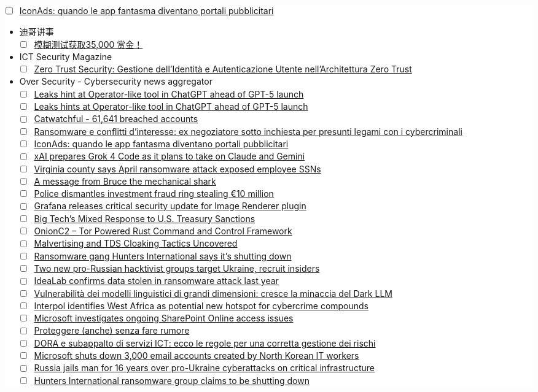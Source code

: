   - [ ] [IconAds: quando le app fantasma diventano portali pubblicitari](https://www.securityinfo.it/2025/07/03/iconads-quando-le-app-fantasma-diventano-portali-pubblicitari/?utm_source=rss&utm_medium=rss&utm_campaign=iconads-quando-le-app-fantasma-diventano-portali-pubblicitari)
- 迪哥讲事
  - [ ] [模糊测试获取35,000 赏金！](https://mp.weixin.qq.com/s?__biz=MzIzMTIzNTM0MA==&mid=2247497793&idx=1&sn=4b58084411ead8c171f1c82b08edcec0)
- ICT Security Magazine
  - [ ] [Zero Trust Security: Gestione dell’Identità e Autenticazione Utente nell’Architettura Zero Trust](https://www.ictsecuritymagazine.com/articoli/zero-trust-utente/)
- Over Security - Cybersecurity news aggregator
  - [ ] [Leaks hint at Operator-like tool in ChatGPT ahead of GPT-5 launch](https://www.bleepingcomputer.com/news/artificial-intelligence/leaks-hint-at-operator-like-tool-in-chatgpt-ahead-of-gpt-5-launch/)
  - [ ] [Leaks hints at Operator-like tool in ChatGPT ahead of GPT-5 launch](https://www.bleepingcomputer.com/news/artificial-intelligence/leaks-hints-at-operator-like-tool-in-chatgpt-ahead-of-gpt-5-launch/)
  - [ ] [Catwatchful - 61,641 breached accounts](https://haveibeenpwned.com/Breach/Catwatchful)
  - [ ] [Ransomware e conflitti d’interesse: ex negoziatore sotto inchiesta per presunti legami con i cybercriminali](https://www.securityinfo.it/2025/07/02/ransomware-e-conflitti-dinteresse-ex-negoziatore-sotto-inchiesta-per-presunti-legami-con-i-cybercriminali/)
  - [ ] [IconAds: quando le app fantasma diventano portali pubblicitari](https://www.securityinfo.it/2025/07/03/iconads-quando-le-app-fantasma-diventano-portali-pubblicitari/)
  - [ ] [xAI prepares Grok 4 Code as it plans to take on Claude and Gemini](https://www.bleepingcomputer.com/news/artificial-intelligence/xai-prepares-grok-4-code-as-it-plans-to-take-on-claude-and-gemini/)
  - [ ] [Virginia county says April ransomware attack exposed employee SSNs](https://therecord.media/virginia-county-says-ransomware-attack-exposed-ssns)
  - [ ] [A message from Bruce the mechanical shark](https://blog.talosintelligence.com/a-message-from-bruce-the-mechanical-shark/)
  - [ ] [Police dismantles investment fraud ring stealing €10 million](https://www.bleepingcomputer.com/news/legal/police-dismantles-investment-fraud-ring-stealing-10-million/)
  - [ ] [Grafana releases critical security update for Image Renderer plugin](https://www.bleepingcomputer.com/news/security/grafana-releases-critical-security-update-for-image-renderer-plugin/)
  - [ ] [Big Tech’s Mixed Response to U.S. Treasury Sanctions](https://krebsonsecurity.com/2025/07/big-techs-mixed-response-to-u-s-treasury-sanctions/)
  - [ ] [OnionC2 – Tor Powered Rust Command and Control Framework](https://www.darknet.org.uk/2025/06/onionc2-tor-powered-rust-command-and-control-framework/)
  - [ ] [Malvertising and TDS Cloaking Tactics Uncovered](https://www.darknet.org.uk/2025/07/malvertising-and-tds-cloaking-tactics-uncovered/)
  - [ ] [Ransomware gang Hunters International says it’s shutting down](https://techcrunch.com/2025/07/03/ransomware-gang-hunters-international-says-its-shutting-down/)
  - [ ] [Two new pro-Russian hacktivist groups target Ukraine, recruit insiders](https://therecord.media/twonet-it-army-of-russia-new-hacktivist-groups-target-ukraine)
  - [ ] [IdeaLab confirms data stolen in ransomware attack last year](https://www.bleepingcomputer.com/news/security/idealab-confirms-data-stolen-in-ransomware-attack-last-year/)
  - [ ] [Vulnerabilità dei modelli linguistici di grandi dimensioni: cresce la minaccia del Dark LLM](https://www.cybersecurity360.it/nuove-minacce/vulnerabilita-dei-modelli-linguistici-di-grandi-dimensioni-cresce-la-minaccia-del-dark-llm/)
  - [ ] [Interpol identifies West Africa as potential new hotspot for cybercrime compounds](https://therecord.media/interpol-west-africa-cybercrime-compounds)
  - [ ] [Microsoft investigates ongoing SharePoint Online access issues](https://www.bleepingcomputer.com/news/microsoft/microsoft-investigates-ongoing-sharepoint-online-access-issues/)
  - [ ] [Proteggere (anche) senza fare rumore](https://www.certego.net/blog/certego-mdr-proteggere-anche-senza-fare-rumore/)
  - [ ] [DORA e subappalto di servizi ICT: ecco le regole per una corretta gestione dei rischi](https://www.cybersecurity360.it/news/dora-e-subappalto-di-servizi-ict-ecco-le-regole-per-una-corretta-gestione-dei-rischi/)
  - [ ] [Microsoft shuts down 3,000 email accounts created by North Korean IT workers](https://therecord.media/microsoft-shuts-down-3000-north-korea-it-worker-email)
  - [ ] [Russia jails man for 16 years over pro-Ukraine cyberattacks on critical infrastructure](https://therecord.media/russia-jails-man-over-pro-ukraine-cyberattacks)
  - [ ] [Hunters International ransomware group claims to be shutting down](https://therecord.media/hunters-international-ransomware-extortion-group-claims-shutdown)